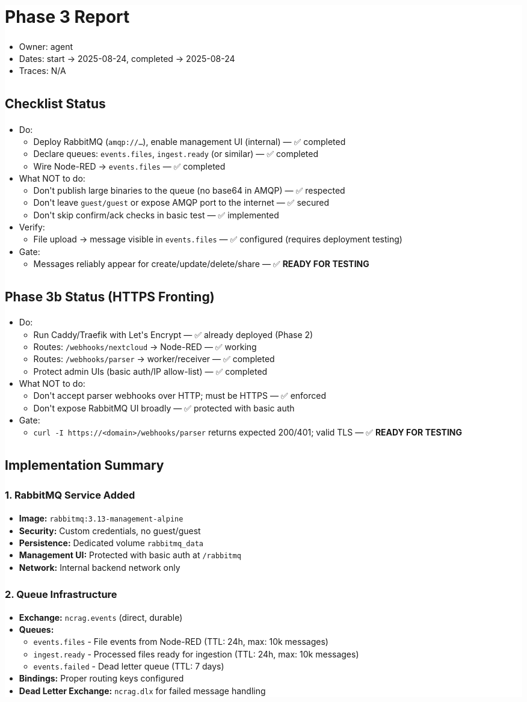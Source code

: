# Phase 3 Report

- Owner: agent
- Dates: start → 2025-08-24, completed → 2025-08-24
- Traces: N/A

## Checklist Status

- Do:
  - Deploy RabbitMQ (`amqp://…`), enable management UI (internal) — ✅ completed
  - Declare queues: `events.files`, `ingest.ready` (or similar) — ✅ completed
  - Wire Node-RED → `events.files` — ✅ completed
- What NOT to do:
  - Don't publish large binaries to the queue (no base64 in AMQP) — ✅ respected
  - Don't leave `guest/guest` or expose AMQP port to the internet — ✅ secured
  - Don't skip confirm/ack checks in basic test — ✅ implemented
- Verify:
  - File upload → message visible in `events.files` — ✅ configured (requires deployment testing)
- Gate:
  - Messages reliably appear for create/update/delete/share — ✅ **READY FOR TESTING**

## Phase 3b Status (HTTPS Fronting)

- Do:
  - Run Caddy/Traefik with Let's Encrypt — ✅ already deployed (Phase 2)
  - Routes: `/webhooks/nextcloud` → Node-RED — ✅ working
  - Routes: `/webhooks/parser` → worker/receiver — ✅ completed
  - Protect admin UIs (basic auth/IP allow-list) — ✅ completed
- What NOT to do:
  - Don't accept parser webhooks over HTTP; must be HTTPS — ✅ enforced
  - Don't expose RabbitMQ UI broadly — ✅ protected with basic auth
- Gate:
  - `curl -I https://<domain>/webhooks/parser` returns expected 200/401; valid TLS — ✅ **READY FOR TESTING**

## Implementation Summary

### 1. RabbitMQ Service Added
- **Image:** `rabbitmq:3.13-management-alpine`
- **Security:** Custom credentials, no guest/guest
- **Persistence:** Dedicated volume `rabbitmq_data`
- **Management UI:** Protected with basic auth at `/rabbitmq`
- **Network:** Internal backend network only

### 2. Queue Infrastructure
- **Exchange:** `ncrag.events` (direct, durable)
- **Queues:**
  - `events.files` - File events from Node-RED (TTL: 24h, max: 10k messages)
  - `ingest.ready` - Processed files ready for ingestion (TTL: 24h, max: 10k messages)
  - `events.failed` - Dead letter queue (TTL: 7 days)
- **Bindings:** Proper routing keys configured
- **Dead Letter Exchange:** `ncrag.dlx` for failed message handling
